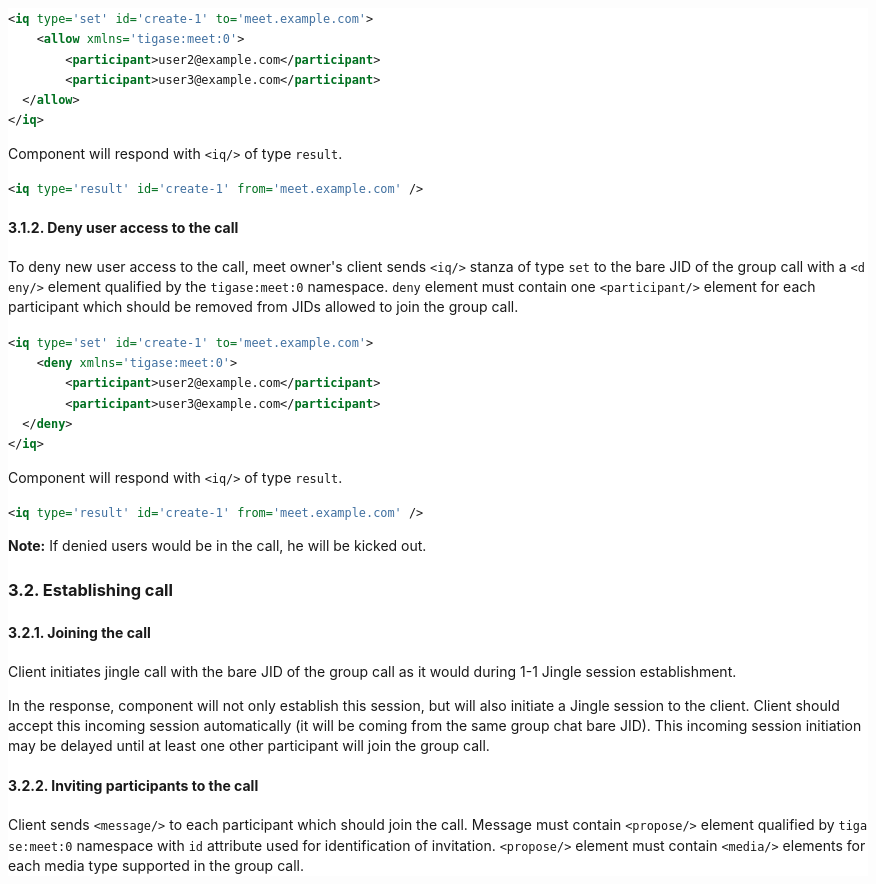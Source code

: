 ````xml
<iq type='set' id='create-1' to='meet.example.com'>
	<allow xmlns='tigase:meet:0'>
		<participant>user2@example.com</participant>
		<participant>user3@example.com</participant>
  </allow>
</iq>
````

Component will respond with `<iq/>` of type `result`.

````xml
<iq type='result' id='create-1' from='meet.example.com' />
````

#### 3.1.2. Deny user access to the call
To deny new user access to the call, meet owner's client sends `<iq/>` stanza of type `set` to the bare JID of the group call with a `<deny/>` element qualified by the `tigase:meet:0` namespace.
`deny` element must contain one `<participant/>` element for each participant which should be removed from JIDs allowed to join the group call.

````xml
<iq type='set' id='create-1' to='meet.example.com'>
	<deny xmlns='tigase:meet:0'>
		<participant>user2@example.com</participant>
		<participant>user3@example.com</participant>
  </deny>
</iq>
````

Component will respond with `<iq/>` of type `result`.

````xml
<iq type='result' id='create-1' from='meet.example.com' />
````

**Note:** If denied users would be in the call, he will be kicked out.

### 3.2. Establishing call

#### 3.2.1. Joining the call
Client initiates jingle call with the bare JID of the group call as it would during 1-1 Jingle session establishment.

In the response, component will not only establish this session, but will also initiate a Jingle session to the client. Client should accept this incoming session automatically (it will be coming from the same group chat bare JID). This incoming session initiation may be delayed until at least one other participant will join the group call.

#### 3.2.2. Inviting participants to the call
Client sends `<message/>` to each participant which should join the call. Message must contain `<propose/>` element qualified by `tigase:meet:0` namespace with `id` attribute used for identification of invitation.
`<propose/>` element must contain `<media/>` elements for each media type supported in the group call.
